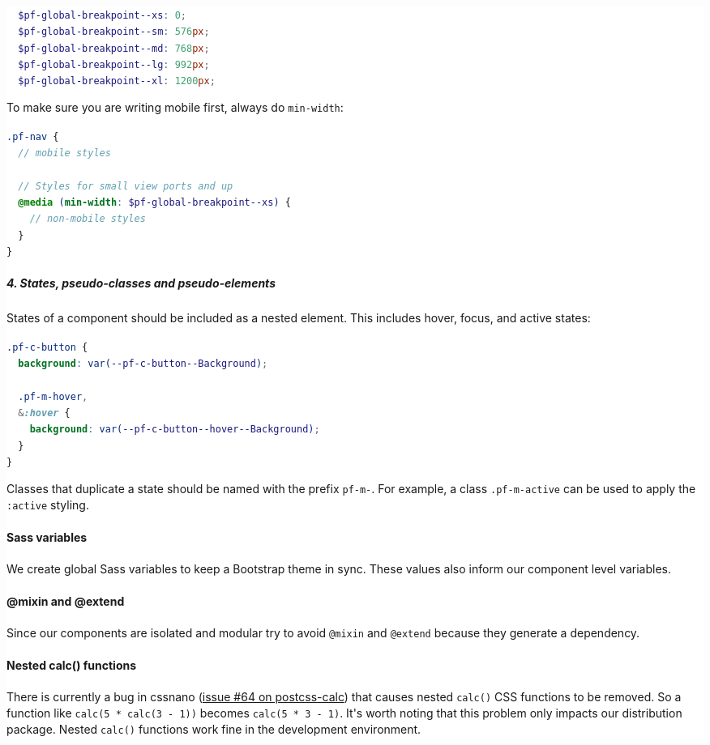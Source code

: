 ```scss
  $pf-global-breakpoint--xs: 0;
  $pf-global-breakpoint--sm: 576px;
  $pf-global-breakpoint--md: 768px;
  $pf-global-breakpoint--lg: 992px;
  $pf-global-breakpoint--xl: 1200px;
```

To make sure you are writing mobile first, always do `min-width`:

```scss
.pf-nav {
  // mobile styles

  // Styles for small view ports and up
  @media (min-width: $pf-global-breakpoint--xs) {
    // non-mobile styles
  }
}
```

##### 4. States, pseudo-classes and pseudo-elements

States of a component should be included as a nested element. This includes hover, focus, and active states:

```scss
.pf-c-button {
  background: var(--pf-c-button--Background);

  .pf-m-hover,
  &:hover {
    background: var(--pf-c-button--hover--Background);
  }
}
```

Classes that duplicate a state should be named with the prefix `pf-m-`. For example, a class `.pf-m-active` can be used to apply the `:active` styling.

#### Sass variables

We create global Sass variables to keep a Bootstrap theme in sync. These values also inform our component level variables.

#### @mixin and @extend

Since our components are isolated and modular try to avoid `@mixin` and `@extend` because they generate a dependency.

#### Nested calc() functions

There is currently a bug in cssnano ([issue #64 on postcss-calc](https://github.com/postcss/postcss-calc/issues/64)) that causes nested `calc()` CSS functions to be removed. So a function like `calc(5 * calc(3 - 1))` becomes `calc(5 * 3 - 1)`. It's worth noting that this problem only impacts our distribution package. Nested `calc()` functions work fine in the development environment.
